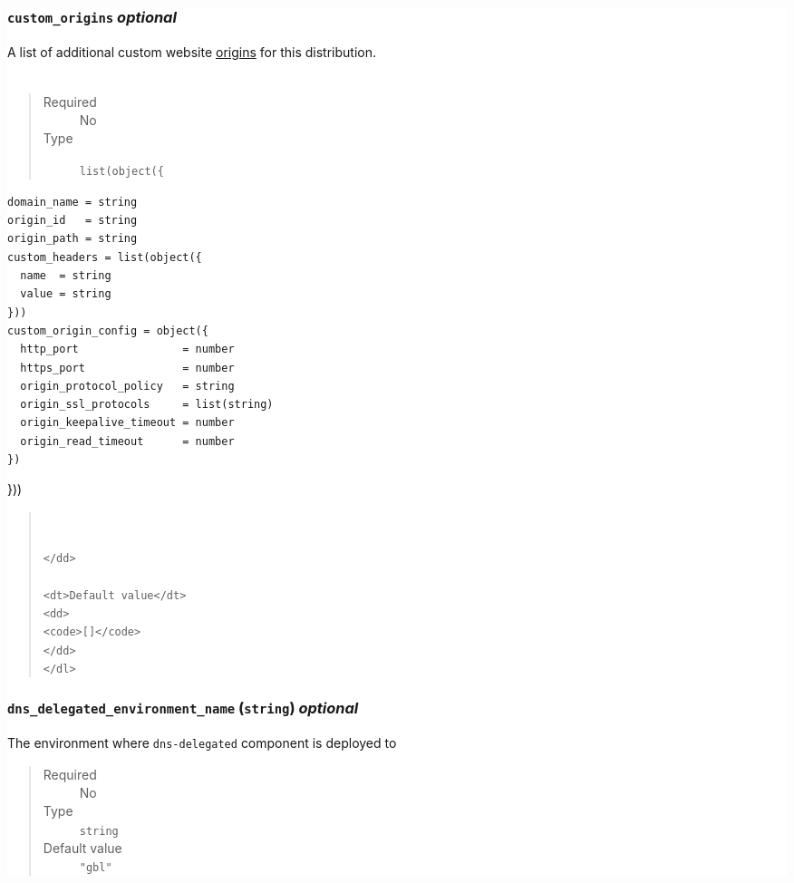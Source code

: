 
### `custom_origins` <i>optional</i>


A list of additional custom website [origins](https://www.terraform.io/docs/providers/aws/r/cloudfront_distribution.html#origin-arguments) for this distribution.<br/>
<br/>

>
> <dl>
>   <dt>Required</dt>
>   <dd>No</dd>
>   <dt>Type</dt>
>   <dd>
>   
>
>   ```hcl
>   list(object({
    domain_name = string
    origin_id   = string
    origin_path = string
    custom_headers = list(object({
      name  = string
      value = string
    }))
    custom_origin_config = object({
      http_port                = number
      https_port               = number
      origin_protocol_policy   = string
      origin_ssl_protocols     = list(string)
      origin_keepalive_timeout = number
      origin_read_timeout      = number
    })
  }))
>   ```
>
>   
>   </dd>
>
>   <dt>Default value</dt>
>   <dd>
>   <code>[]</code>
>   </dd>
> </dl>
>


### `dns_delegated_environment_name` (`string`) <i>optional</i>


The environment where `dns-delegated` component is deployed to<br/>

>
> <dl>
>   <dt>Required</dt>
>   <dd>No</dd>
>   <dt>Type</dt>
>   <dd>
>   <code>string</code>
>   </dd>
>
>   <dt>Default value</dt>
>   <dd>
>   <code>"gbl"</code>
>   </dd>